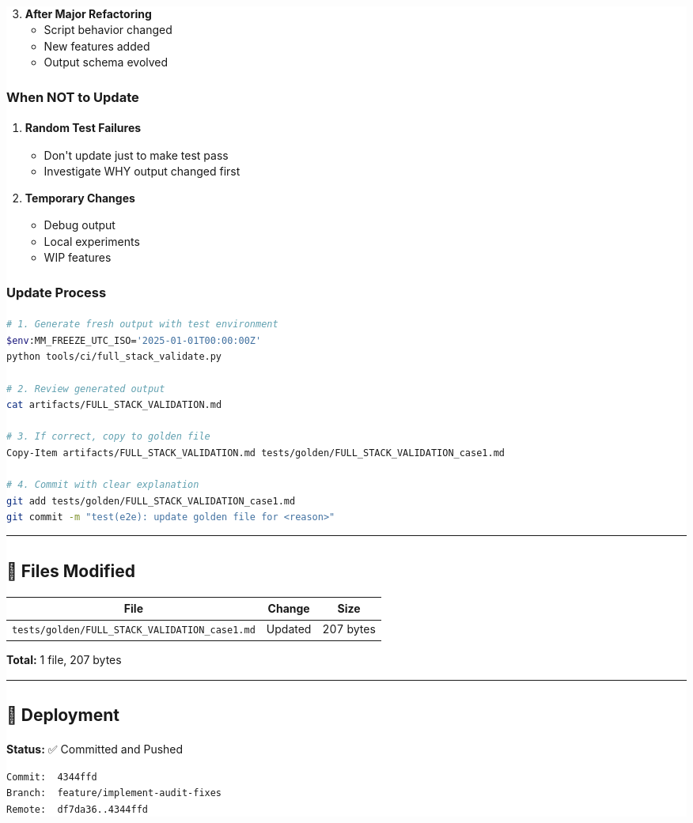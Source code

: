 3. **After Major Refactoring**
   - Script behavior changed
   - New features added
   - Output schema evolved

### When NOT to Update

1. **Random Test Failures**
   - Don't update just to make test pass
   - Investigate WHY output changed first

2. **Temporary Changes**
   - Debug output
   - Local experiments
   - WIP features

### Update Process

```bash
# 1. Generate fresh output with test environment
$env:MM_FREEZE_UTC_ISO='2025-01-01T00:00:00Z'
python tools/ci/full_stack_validate.py

# 2. Review generated output
cat artifacts/FULL_STACK_VALIDATION.md

# 3. If correct, copy to golden file
Copy-Item artifacts/FULL_STACK_VALIDATION.md tests/golden/FULL_STACK_VALIDATION_case1.md

# 4. Commit with clear explanation
git add tests/golden/FULL_STACK_VALIDATION_case1.md
git commit -m "test(e2e): update golden file for <reason>"
```

---

## 📝 Files Modified

| File | Change | Size |
|------|--------|------|
| `tests/golden/FULL_STACK_VALIDATION_case1.md` | Updated | 207 bytes |

**Total:** 1 file, 207 bytes

---

## 🚀 Deployment

**Status:** ✅ Committed and Pushed

```
Commit:  4344ffd
Branch:  feature/implement-audit-fixes
Remote:  df7da36..4344ffd
```
